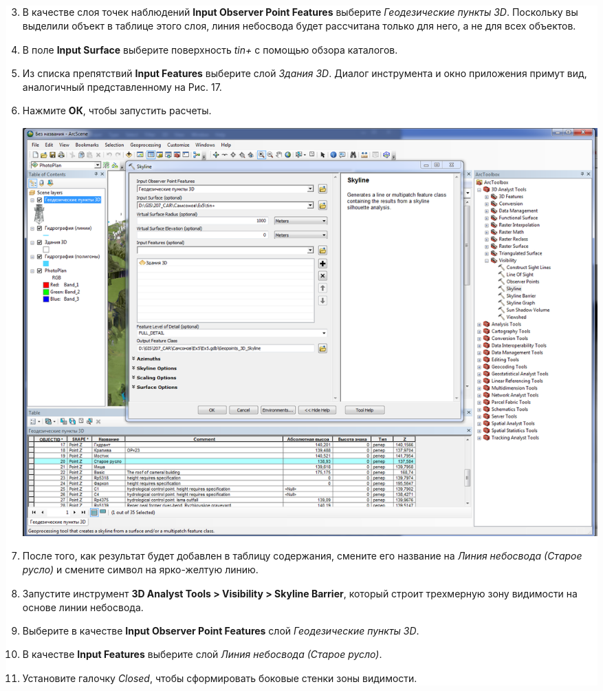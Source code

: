 3. В качестве слоя точек наблюдений **Input Observer Point Features** выберите *Геодезические пункты 3D*. Поскольку вы выделили объект в таблице этого слоя, линия небосвода будет рассчитана только для него, а не для всех объектов.

4. В поле **Input Surface** выберите поверхность *tin+* с помощью обзора каталогов.

5. Из списка препятствий **Input Features** выберите слой *Здания 3D*. Диалог инструмента и окно приложения примут вид, аналогичный представленному на Рис. 17.

6. Нажмите **ОК**, чтобы запустить расчеты.

    ![*Рис. 17. Инструмент Skyline для построения линии небосвода*](images/Ex18/image19.png)

1. После того, как результат будет добавлен в таблицу содержания, смените его название на *Линия небосвода (Старое русло)* и смените символ на ярко-желтую линию.

2. Запустите инструмент **3D Analyst Tools > Visibility > Skyline Barrier**, который строит трехмерную зону видимости на основе линии небосвода.

3. Выберите в качестве **Input Observer Point Features** слой *Геодезические пункты 3D*.

4. В качестве **Input Features** выберите слой *Линия небосвода (Старое русло)*.

5. Установите галочку *Closed*, чтобы сформировать боковые стенки зоны видимости.
